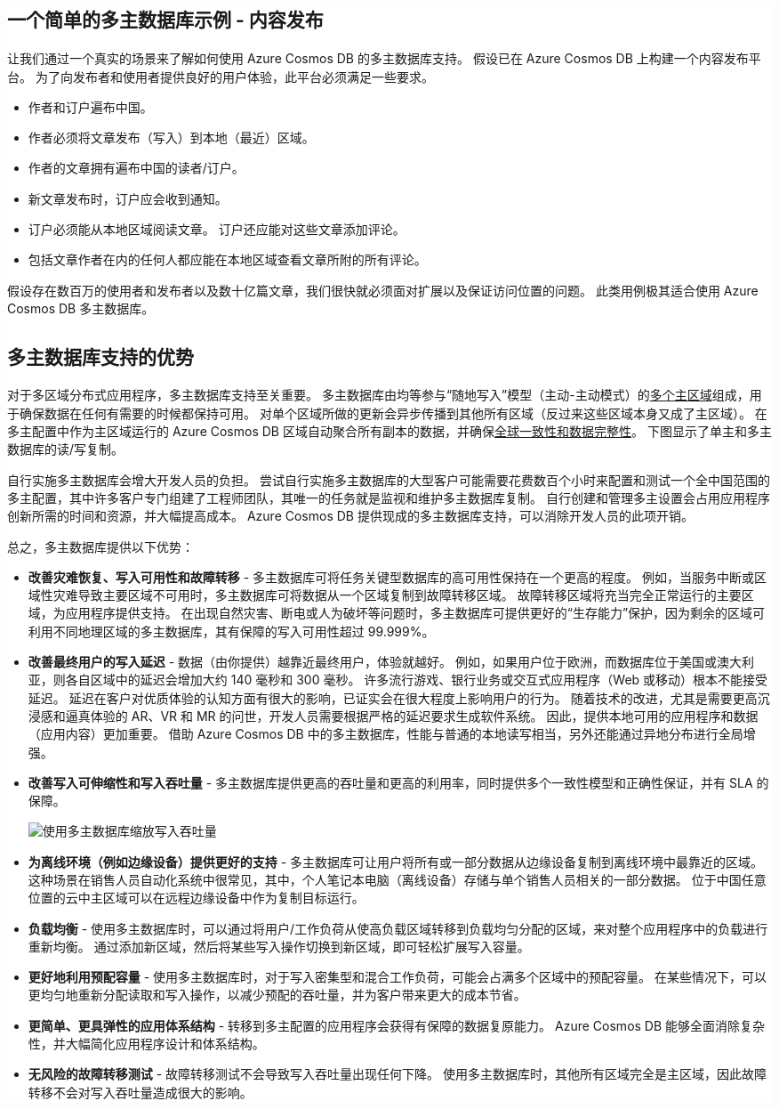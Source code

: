 ## <a name="a-simple-multi-master-example---content-publishing"></a>一个简单的多主数据库示例 - 内容发布  

让我们通过一个真实的场景来了解如何使用 Azure Cosmos DB 的多主数据库支持。 假设已在 Azure Cosmos DB 上构建一个内容发布平台。 为了向发布者和使用者提供良好的用户体验，此平台必须满足一些要求。 

* 作者和订户遍布中国。  

* 作者必须将文章发布（写入）到本地（最近）区域。  

* 作者的文章拥有遍布中国的读者/订户。  

* 新文章发布时，订户应会收到通知。  

* 订户必须能从本地区域阅读文章。 订户还应能对这些文章添加评论。  

* 包括文章作者在内的任何人都应能在本地区域查看文章所附的所有评论。  

假设存在数百万的使用者和发布者以及数十亿篇文章，我们很快就必须面对扩展以及保证访问位置的问题。 此类用例极其适合使用 Azure Cosmos DB 多主数据库。 

## <a name="benefits-of-having-multi-master-support"></a>多主数据库支持的优势 

对于多区域分布式应用程序，多主数据库支持至关重要。 多主数据库由均等参与“随地写入”模型（主动-主动模式）的[多个主区域](distribute-data-globally.md)组成，用于确保数据在任何有需要的时候都保持可用。 对单个区域所做的更新会异步传播到其他所有区域（反过来这些区域本身又成了主区域）。 在多主配置中作为主区域运行的 Azure Cosmos DB 区域自动聚合所有副本的数据，并确保[全球一致性和数据完整性](consistency-levels.md)。 下图显示了单主和多主数据库的读/写复制。



自行实施多主数据库会增大开发人员的负担。 尝试自行实施多主数据库的大型客户可能需要花费数百个小时来配置和测试一个全中国范围的多主配置，其中许多客户专门组建了工程师团队，其唯一的任务就是监视和维护多主数据库复制。 自行创建和管理多主设置会占用应用程序创新所需的时间和资源，并大幅提高成本。 Azure Cosmos DB 提供现成的多主数据库支持，可以消除开发人员的此项开销。  

总之，多主数据库提供以下优势：

* **改善灾难恢复、写入可用性和故障转移** - 多主数据库可将任务关键型数据库的高可用性保持在一个更高的程度。 例如，当服务中断或区域性灾难导致主要区域不可用时，多主数据库可将数据从一个区域复制到故障转移区域。 故障转移区域将充当完全正常运行的主要区域，为应用程序提供支持。 在出现自然灾害、断电或人为破坏等问题时，多主数据库可提供更好的“生存能力”保护，因为剩余的区域可利用不同地理区域的多主数据库，其有保障的写入可用性超过 99.999%。 

* **改善最终用户的写入延迟** - 数据（由你提供）越靠近最终用户，体验就越好。 例如，如果用户位于欧洲，而数据库位于美国或澳大利亚，则各自区域中的延迟会增加大约 140 毫秒和 300 毫秒。 许多流行游戏、银行业务或交互式应用程序（Web 或移动）根本不能接受延迟。 延迟在客户对优质体验的认知方面有很大的影响，已证实会在很大程度上影响用户的行为。 随着技术的改进，尤其是需要更高沉浸感和逼真体验的 AR、VR 和 MR 的问世，开发人员需要根据严格的延迟要求生成软件系统。 因此，提供本地可用的应用程序和数据（应用内容）更加重要。 借助 Azure Cosmos DB 中的多主数据库，性能与普通的本地读写相当，另外还能通过异地分布进行全局增强。  

* **改善写入可伸缩性和写入吞吐量** - 多主数据库提供更高的吞吐量和更高的利用率，同时提供多个一致性模型和正确性保证，并有 SLA 的保障。 

  ![使用多主数据库缩放写入吞吐量](./media/multi-region-writers/scale-write-throughput.png)

* **为离线环境（例如边缘设备）提供更好的支持** - 多主数据库可让用户将所有或一部分数据从边缘设备复制到离线环境中最靠近的区域。 这种场景在销售人员自动化系统中很常见，其中，个人笔记本电脑（离线设备）存储与单个销售人员相关的一部分数据。 位于中国任意位置的云中主区域可以在远程边缘设备中作为复制目标运行。  

* **负载均衡** - 使用多主数据库时，可以通过将用户/工作负荷从使高负载区域转移到负载均匀分配的区域，来对整个应用程序中的负载进行重新均衡。 通过添加新区域，然后将某些写入操作切换到新区域，即可轻松扩展写入容量。 

* **更好地利用预配容量** - 使用多主数据库时，对于写入密集型和混合工作负荷，可能会占满多个区域中的预配容量。  在某些情况下，可以更均匀地重新分配读取和写入操作，以减少预配的吞吐量，并为客户带来更大的成本节省。  

* **更简单、更具弹性的应用体系结构** - 转移到多主配置的应用程序会获得有保障的数据复原能力。  Azure Cosmos DB 能够全面消除复杂性，并大幅简化应用程序设计和体系结构。 

* **无风险的故障转移测试** - 故障转移测试不会导致写入吞吐量出现任何下降。 使用多主数据库时，其他所有区域完全是主区域，因此故障转移不会对写入吞吐量造成很大的影响。  
